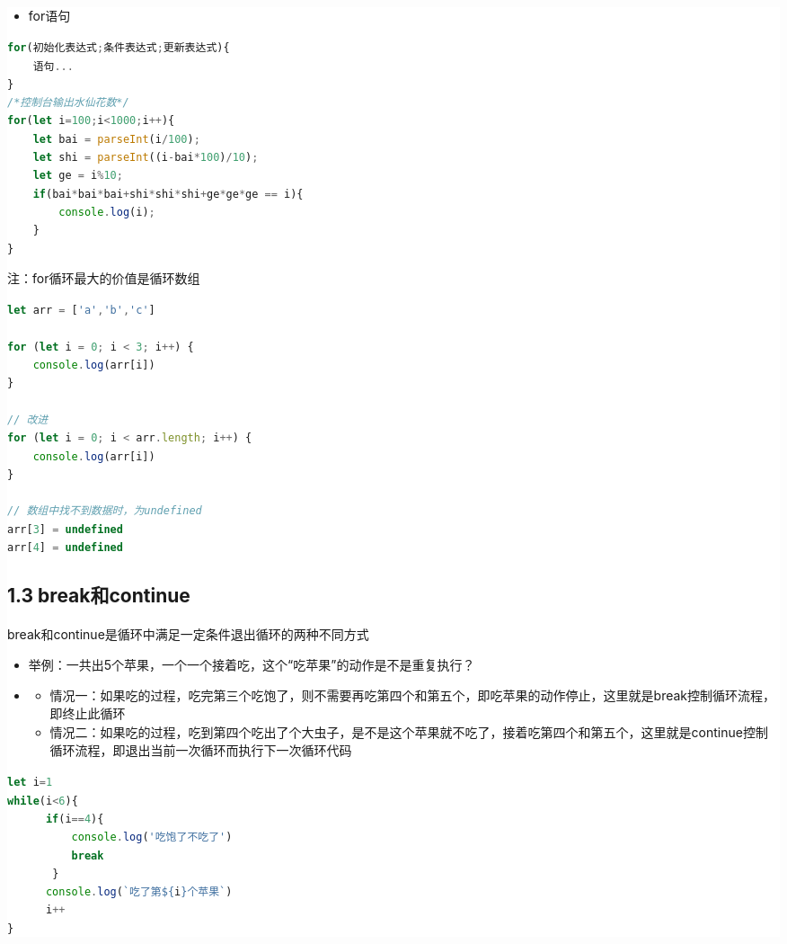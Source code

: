 - for语句

```javascript
for(初始化表达式;条件表达式;更新表达式){
    语句...
}
/*控制台输出水仙花数*/
for(let i=100;i<1000;i++){
    let bai = parseInt(i/100);
    let shi = parseInt((i-bai*100)/10);
    let ge = i%10;
    if(bai*bai*bai+shi*shi*shi+ge*ge*ge == i){
        console.log(i);
    }
}
```

注：for循环最大的价值是循环数组

```javascript
let arr = ['a','b','c']
 
for (let i = 0; i < 3; i++) {
    console.log(arr[i])
}
 
// 改进
for (let i = 0; i < arr.length; i++) {
    console.log(arr[i])
}
 
// 数组中找不到数据时，为undefined
arr[3] = undefined
arr[4] = undefined
```



## 1.3 break和continue

break和continue是循环中满足一定条件退出循环的两种不同方式

- 举例：一共出5个苹果，一个一个接着吃，这个“吃苹果”的动作是不是重复执行？

- - 情况一：如果吃的过程，吃完第三个吃饱了，则不需要再吃第四个和第五个，即吃苹果的动作停止，这里就是break控制循环流程，即终止此循环
  - 情况二：如果吃的过程，吃到第四个吃出了个大虫子，是不是这个苹果就不吃了，接着吃第四个和第五个，这里就是continue控制循环流程，即退出当前一次循环而执行下一次循环代码

```javascript
let i=1
while(i<6){
      if(i==4){
          console.log('吃饱了不吃了')
          break
       }      
      console.log(`吃了第${i}个苹果`)
      i++
}
```
